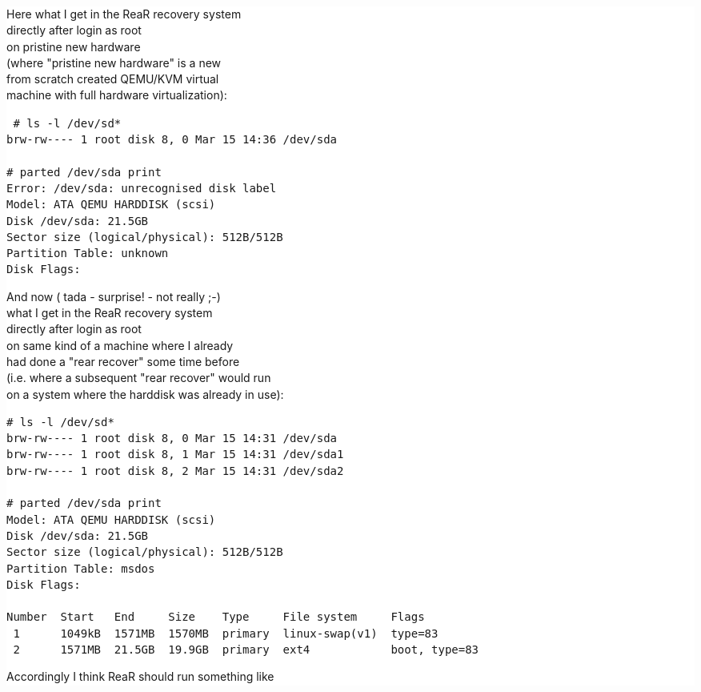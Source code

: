 Here what I get in the ReaR recovery system  
directly after login as root  
on pristine new hardware  
(where "pristine new hardware" is a new  
from scratch created QEMU/KVM virtual  
machine with full hardware virtualization):

<pre>
 # ls -l /dev/sd*
brw-rw---- 1 root disk 8, 0 Mar 15 14:36 /dev/sda

# parted /dev/sda print
Error: /dev/sda: unrecognised disk label
Model: ATA QEMU HARDDISK (scsi)                                           
Disk /dev/sda: 21.5GB
Sector size (logical/physical): 512B/512B
Partition Table: unknown
Disk Flags: 
</pre>

And now ( tada - surprise! - not really ;-)  
what I get in the ReaR recovery system  
directly after login as root  
on same kind of a machine where I already  
had done a "rear recover" some time before  
(i.e. where a subsequent "rear recover" would run  
on a system where the harddisk was already in use):

<pre>
# ls -l /dev/sd*
brw-rw---- 1 root disk 8, 0 Mar 15 14:31 /dev/sda
brw-rw---- 1 root disk 8, 1 Mar 15 14:31 /dev/sda1
brw-rw---- 1 root disk 8, 2 Mar 15 14:31 /dev/sda2

# parted /dev/sda print
Model: ATA QEMU HARDDISK (scsi)
Disk /dev/sda: 21.5GB
Sector size (logical/physical): 512B/512B
Partition Table: msdos
Disk Flags: 

Number  Start   End     Size    Type     File system     Flags
 1      1049kB  1571MB  1570MB  primary  linux-swap(v1)  type=83
 2      1571MB  21.5GB  19.9GB  primary  ext4            boot, type=83
</pre>

Accordingly I think ReaR should run something like
